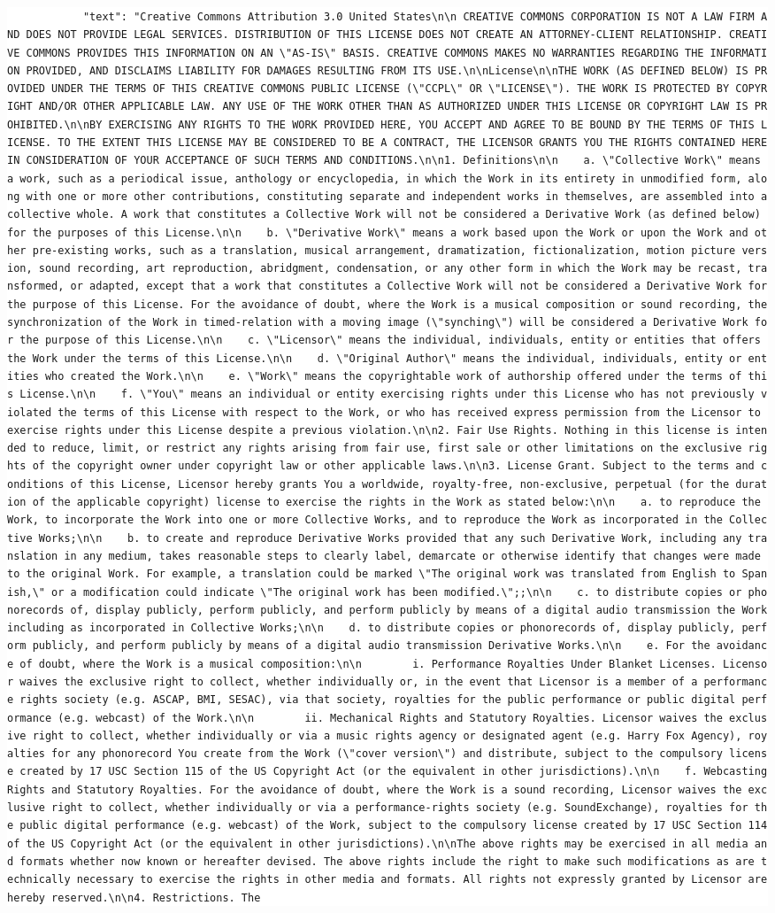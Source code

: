                 "text": "Creative Commons Attribution 3.0 United States\n\n CREATIVE COMMONS CORPORATION IS NOT A LAW FIRM AND DOES NOT PROVIDE LEGAL SERVICES. DISTRIBUTION OF THIS LICENSE DOES NOT CREATE AN ATTORNEY-CLIENT RELATIONSHIP. CREATIVE COMMONS PROVIDES THIS INFORMATION ON AN \"AS-IS\" BASIS. CREATIVE COMMONS MAKES NO WARRANTIES REGARDING THE INFORMATION PROVIDED, AND DISCLAIMS LIABILITY FOR DAMAGES RESULTING FROM ITS USE.\n\nLicense\n\nTHE WORK (AS DEFINED BELOW) IS PROVIDED UNDER THE TERMS OF THIS CREATIVE COMMONS PUBLIC LICENSE (\"CCPL\" OR \"LICENSE\"). THE WORK IS PROTECTED BY COPYRIGHT AND/OR OTHER APPLICABLE LAW. ANY USE OF THE WORK OTHER THAN AS AUTHORIZED UNDER THIS LICENSE OR COPYRIGHT LAW IS PROHIBITED.\n\nBY EXERCISING ANY RIGHTS TO THE WORK PROVIDED HERE, YOU ACCEPT AND AGREE TO BE BOUND BY THE TERMS OF THIS LICENSE. TO THE EXTENT THIS LICENSE MAY BE CONSIDERED TO BE A CONTRACT, THE LICENSOR GRANTS YOU THE RIGHTS CONTAINED HERE IN CONSIDERATION OF YOUR ACCEPTANCE OF SUCH TERMS AND CONDITIONS.\n\n1. Definitions\n\n    a. \"Collective Work\" means a work, such as a periodical issue, anthology or encyclopedia, in which the Work in its entirety in unmodified form, along with one or more other contributions, constituting separate and independent works in themselves, are assembled into a collective whole. A work that constitutes a Collective Work will not be considered a Derivative Work (as defined below) for the purposes of this License.\n\n    b. \"Derivative Work\" means a work based upon the Work or upon the Work and other pre-existing works, such as a translation, musical arrangement, dramatization, fictionalization, motion picture version, sound recording, art reproduction, abridgment, condensation, or any other form in which the Work may be recast, transformed, or adapted, except that a work that constitutes a Collective Work will not be considered a Derivative Work for the purpose of this License. For the avoidance of doubt, where the Work is a musical composition or sound recording, the synchronization of the Work in timed-relation with a moving image (\"synching\") will be considered a Derivative Work for the purpose of this License.\n\n    c. \"Licensor\" means the individual, individuals, entity or entities that offers the Work under the terms of this License.\n\n    d. \"Original Author\" means the individual, individuals, entity or entities who created the Work.\n\n    e. \"Work\" means the copyrightable work of authorship offered under the terms of this License.\n\n    f. \"You\" means an individual or entity exercising rights under this License who has not previously violated the terms of this License with respect to the Work, or who has received express permission from the Licensor to exercise rights under this License despite a previous violation.\n\n2. Fair Use Rights. Nothing in this license is intended to reduce, limit, or restrict any rights arising from fair use, first sale or other limitations on the exclusive rights of the copyright owner under copyright law or other applicable laws.\n\n3. License Grant. Subject to the terms and conditions of this License, Licensor hereby grants You a worldwide, royalty-free, non-exclusive, perpetual (for the duration of the applicable copyright) license to exercise the rights in the Work as stated below:\n\n    a. to reproduce the Work, to incorporate the Work into one or more Collective Works, and to reproduce the Work as incorporated in the Collective Works;\n\n    b. to create and reproduce Derivative Works provided that any such Derivative Work, including any translation in any medium, takes reasonable steps to clearly label, demarcate or otherwise identify that changes were made to the original Work. For example, a translation could be marked \"The original work was translated from English to Spanish,\" or a modification could indicate \"The original work has been modified.\";;\n\n    c. to distribute copies or phonorecords of, display publicly, perform publicly, and perform publicly by means of a digital audio transmission the Work including as incorporated in Collective Works;\n\n    d. to distribute copies or phonorecords of, display publicly, perform publicly, and perform publicly by means of a digital audio transmission Derivative Works.\n\n    e. For the avoidance of doubt, where the Work is a musical composition:\n\n        i. Performance Royalties Under Blanket Licenses. Licensor waives the exclusive right to collect, whether individually or, in the event that Licensor is a member of a performance rights society (e.g. ASCAP, BMI, SESAC), via that society, royalties for the public performance or public digital performance (e.g. webcast) of the Work.\n\n        ii. Mechanical Rights and Statutory Royalties. Licensor waives the exclusive right to collect, whether individually or via a music rights agency or designated agent (e.g. Harry Fox Agency), royalties for any phonorecord You create from the Work (\"cover version\") and distribute, subject to the compulsory license created by 17 USC Section 115 of the US Copyright Act (or the equivalent in other jurisdictions).\n\n    f. Webcasting Rights and Statutory Royalties. For the avoidance of doubt, where the Work is a sound recording, Licensor waives the exclusive right to collect, whether individually or via a performance-rights society (e.g. SoundExchange), royalties for the public digital performance (e.g. webcast) of the Work, subject to the compulsory license created by 17 USC Section 114 of the US Copyright Act (or the equivalent in other jurisdictions).\n\nThe above rights may be exercised in all media and formats whether now known or hereafter devised. The above rights include the right to make such modifications as are technically necessary to exercise the rights in other media and formats. All rights not expressly granted by Licensor are hereby reserved.\n\n4. Restrictions. The